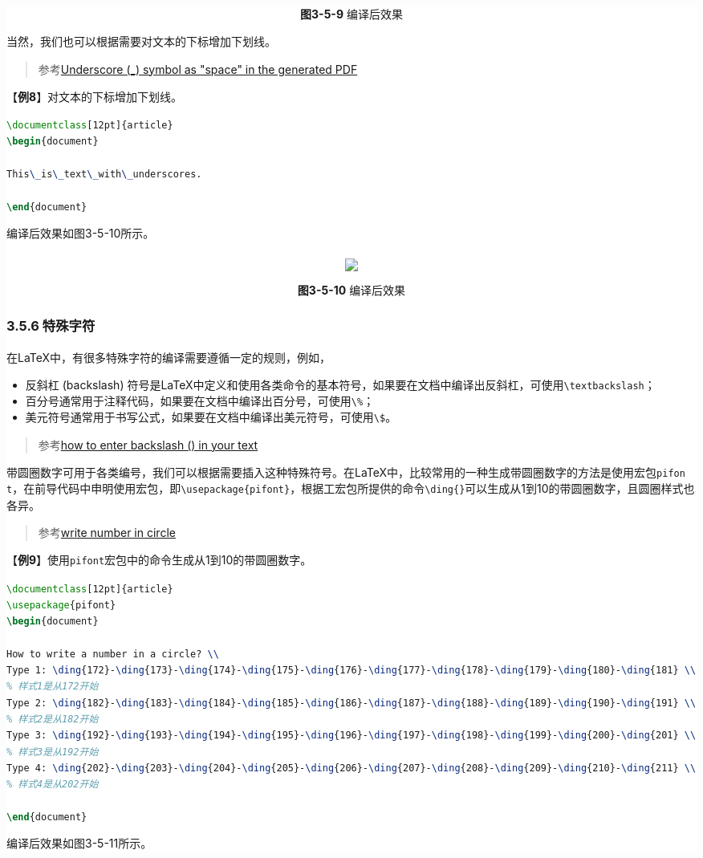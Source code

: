 <center><b>图3-5-9</b> 编译后效果</center>

当然，我们也可以根据需要对文本的下标增加下划线。

> 参考[Underscore (_) symbol as "space" in the generated PDF](https://latex.org/forum/viewtopic.php?f=48&t=8891)

【**例8**】对文本的下标增加下划线。

```tex
\documentclass[12pt]{article}
\begin{document}

This\_is\_text\_with\_underscores.

\end{document}
```

编译后效果如图3-5-10所示。

<p align="center">
<img align="middle" src="latex/chapter-3/graphics/example3_5_9.png" width="400" />
</p>

<center><b>图3-5-10</b> 编译后效果</center>


### 3.5.6 特殊字符

在LaTeX中，有很多特殊字符的编译需要遵循一定的规则，例如，

- 反斜杠 (backslash) 符号是LaTeX中定义和使用各类命令的基本符号，如果要在文档中编译出反斜杠，可使用`\textbackslash`；
- 百分号通常用于注释代码，如果要在文档中编译出百分号，可使用`\%`；
- 美元符号通常用于书写公式，如果要在文档中编译出美元符号，可使用`\$`。

> 参考[how to enter backslash (\) in your text](https://latex.org/forum/viewtopic.php?t=12239)

带圆圈数字可用于各类编号，我们可以根据需要插入这种特殊符号。在LaTeX中，比较常用的一种生成带圆圈数字的方法是使用宏包`pifont`，在前导代码中申明使用宏包，即`\usepackage{pifont}`，根据工宏包所提供的命令`\ding{}`可以生成从1到10的带圆圈数字，且圆圈样式也各异。

> 参考[write number in circle](https://latex.org/forum/viewtopic.php?f=44&t=19995)

【**例9**】使用`pifont`宏包中的命令生成从1到10的带圆圈数字。

```tex
\documentclass[12pt]{article}
\usepackage{pifont}
\begin{document}

How to write a number in a circle? \\
Type 1: \ding{172}-\ding{173}-\ding{174}-\ding{175}-\ding{176}-\ding{177}-\ding{178}-\ding{179}-\ding{180}-\ding{181} \\     % 样式1是从172开始
Type 2: \ding{182}-\ding{183}-\ding{184}-\ding{185}-\ding{186}-\ding{187}-\ding{188}-\ding{189}-\ding{190}-\ding{191} \\     % 样式2是从182开始
Type 3: \ding{192}-\ding{193}-\ding{194}-\ding{195}-\ding{196}-\ding{197}-\ding{198}-\ding{199}-\ding{200}-\ding{201} \\     % 样式3是从192开始
Type 4: \ding{202}-\ding{203}-\ding{204}-\ding{205}-\ding{206}-\ding{207}-\ding{208}-\ding{209}-\ding{210}-\ding{211} \\     % 样式4是从202开始

\end{document}
```
编译后效果如图3-5-11所示。
